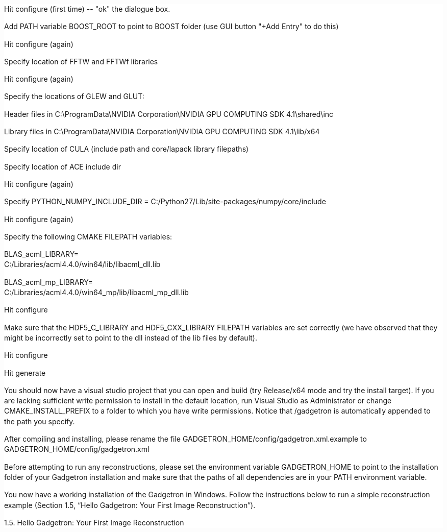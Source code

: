 Hit configure (first time) -- "ok" the dialogue box.

Add PATH variable BOOST_ROOT to point to BOOST folder (use GUI button "+Add Entry" to do this)

Hit configure (again)

Specify location of FFTW and FFTWf libraries

Hit configure (again)

Specify the locations of GLEW and GLUT:

Header files in C:\ProgramData\NVIDIA Corporation\NVIDIA GPU COMPUTING SDK 4.1\shared\inc

Library files in C:\ProgramData\NVIDIA Corporation\NVIDIA GPU COMPUTING SDK 4.1\lib/x64

Specify location of CULA (include path and core/lapack library filepaths)

Specify location of ACE include dir

Hit configure (again)

Specify PYTHON_NUMPY_INCLUDE_DIR = C:/Python27/Lib/site-packages/numpy/core/include

Hit configure (again)

Specify the following CMAKE FILEPATH variables:

BLAS_acml_LIBRARY= \
  C:/Libraries/acml4.4.0/win64/lib/libacml_dll.lib

BLAS_acml_mp_LIBRARY= \
  C:/Libraries/acml4.4.0/win64_mp/lib/libacml_mp_dll.lib

Hit configure

Make sure that the HDF5_C_LIBRARY and HDF5_CXX_LIBRARY FILEPATH variables are set correctly (we have observed that they might be incorrectly set to point to the dll instead of the lib files by default).

Hit configure

Hit generate

You should now have a visual studio project that you can open and build (try Release/x64 mode and try the install target). If you are lacking sufficient write permission to install in the default location, run Visual Studio as Administrator or change CMAKE_INSTALL_PREFIX to a folder to which you have write permissions. Notice that /gadgetron is automatically appended to the path you specify.

After compiling and installing, please rename the file GADGETRON_HOME/config/gadgetron.xml.example to GADGETRON_HOME/config/gadgetron.xml

Before attempting to run any reconstructions, please set the environment variable GADGETRON_HOME to point to the installation folder of your Gadgetron installation and make sure that the paths of all dependencies are in your PATH environment variable.

You now have a working installation of the Gadgetron in Windows. Follow the instructions below to run a simple reconstruction example (Section 1.5, “Hello Gadgetron: Your First Image Reconstruction”).

1.5. Hello Gadgetron: Your First Image Reconstruction
